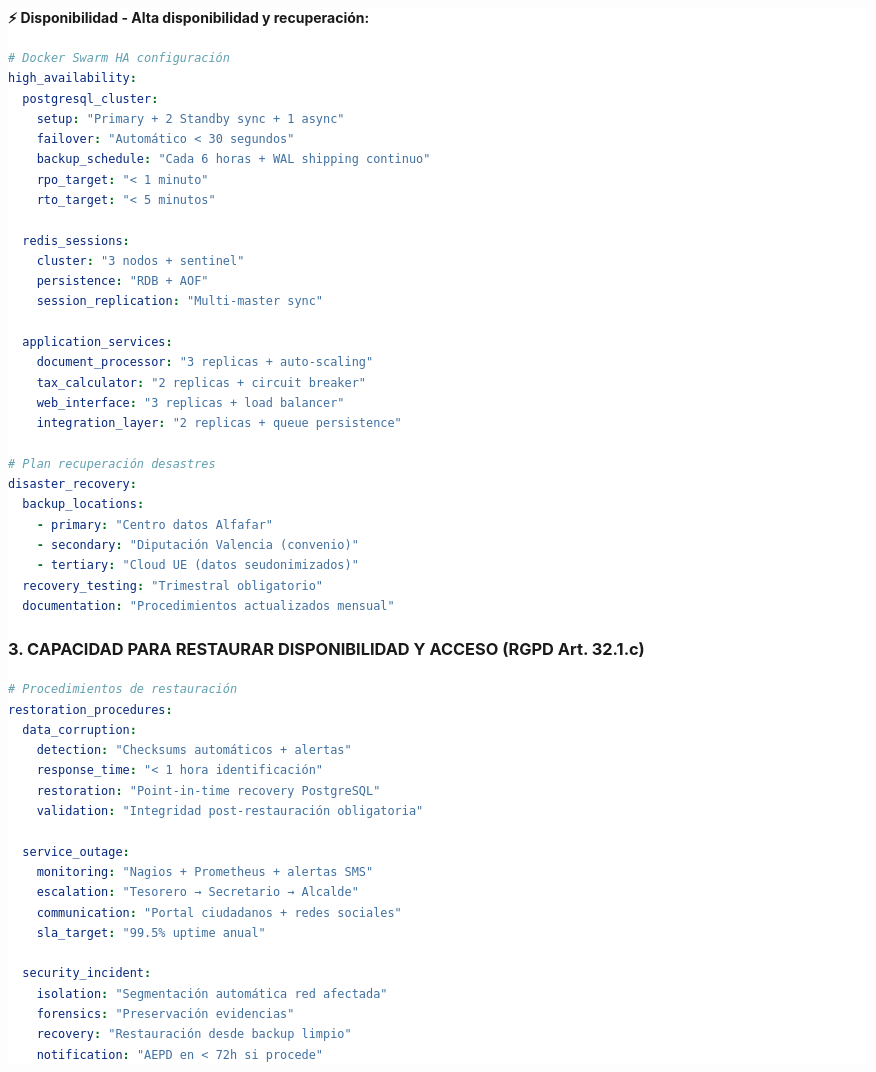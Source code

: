 #### **⚡ Disponibilidad - Alta disponibilidad y recuperación:**

```yaml
# Docker Swarm HA configuración
high_availability:
  postgresql_cluster:
    setup: "Primary + 2 Standby sync + 1 async"
    failover: "Automático < 30 segundos"
    backup_schedule: "Cada 6 horas + WAL shipping continuo"
    rpo_target: "< 1 minuto"
    rto_target: "< 5 minutos"
    
  redis_sessions:
    cluster: "3 nodos + sentinel"
    persistence: "RDB + AOF"
    session_replication: "Multi-master sync"
    
  application_services:
    document_processor: "3 replicas + auto-scaling"
    tax_calculator: "2 replicas + circuit breaker"
    web_interface: "3 replicas + load balancer"
    integration_layer: "2 replicas + queue persistence"

# Plan recuperación desastres
disaster_recovery:
  backup_locations:
    - primary: "Centro datos Alfafar"
    - secondary: "Diputación Valencia (convenio)"
    - tertiary: "Cloud UE (datos seudonimizados)"
  recovery_testing: "Trimestral obligatorio"
  documentation: "Procedimientos actualizados mensual"
```

### **3. CAPACIDAD PARA RESTAURAR DISPONIBILIDAD Y ACCESO (RGPD Art. 32.1.c)**

```yaml
# Procedimientos de restauración
restoration_procedures:
  data_corruption:
    detection: "Checksums automáticos + alertas"
    response_time: "< 1 hora identificación"
    restoration: "Point-in-time recovery PostgreSQL"
    validation: "Integridad post-restauración obligatoria"
    
  service_outage:
    monitoring: "Nagios + Prometheus + alertas SMS"
    escalation: "Tesorero → Secretario → Alcalde"
    communication: "Portal ciudadanos + redes sociales"
    sla_target: "99.5% uptime anual"
    
  security_incident:
    isolation: "Segmentación automática red afectada"
    forensics: "Preservación evidencias"
    recovery: "Restauración desde backup limpio"
    notification: "AEPD en < 72h si procede"
```
